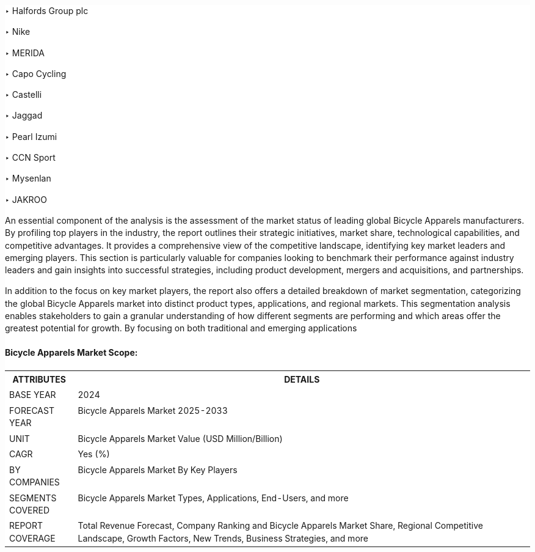 ‣ Halfords Group plc

‣ Nike

‣ MERIDA

‣ Capo Cycling

‣ Castelli

‣ Jaggad

‣ Pearl Izumi

‣ CCN Sport

‣ Mysenlan

‣ JAKROO

An essential component of the analysis is the assessment of the market status of leading global Bicycle Apparels manufacturers. By profiling top players in the industry, the report outlines their strategic initiatives, market share, technological capabilities, and competitive advantages. It provides a comprehensive view of the competitive landscape, identifying key market leaders and emerging players. This section is particularly valuable for companies looking to benchmark their performance against industry leaders and gain insights into successful strategies, including product development, mergers and acquisitions, and partnerships.

In addition to the focus on key market players, the report also offers a detailed breakdown of market segmentation, categorizing the global Bicycle Apparels market into distinct product types, applications, and regional markets. This segmentation analysis enables stakeholders to gain a granular understanding of how different segments are performing and which areas offer the greatest potential for growth. By focusing on both traditional and emerging applications

<h4>Bicycle Apparels Market Scope:</h4>
<table>
<tr>
<th>ATTRIBUTES</th>
<th>DETAILS</th>
</tr>
<tr>
<td>BASE YEAR</td>
<td>2024</td>
</tr>
<tr>
<td>FORECAST YEAR</td>
<td>Bicycle Apparels Market 2025-2033</td>
</tr>
<tr>
<td>UNIT</td>
<td>Bicycle Apparels Market Value (USD Million/Billion)</td>
<tr>
<td>CAGR</td>
<td>Yes (%)</td>
</tr>
</tr>
<tr>
<td>BY COMPANIES</td>
<td>Bicycle Apparels Market By Key Players</td>
</tr>
<tr>
<td>SEGMENTS COVERED</td>
<td>Bicycle Apparels Market Types, Applications, End-Users, and more</td>
</tr>
<tr>
<td>REPORT COVERAGE</td>
<td>Total Revenue Forecast, Company Ranking and Bicycle Apparels Market Share, Regional Competitive Landscape, Growth Factors, New Trends, Business Strategies, and more</td>
</tr>